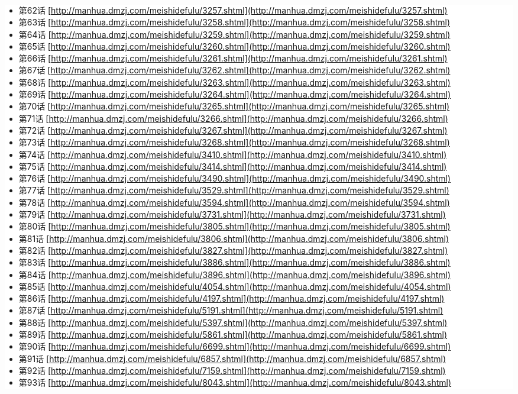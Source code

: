 * 第62话  [http://manhua.dmzj.com/meishidefulu/3257.shtml](http://manhua.dmzj.com/meishidefulu/3257.shtml)
* 第63话  [http://manhua.dmzj.com/meishidefulu/3258.shtml](http://manhua.dmzj.com/meishidefulu/3258.shtml)
* 第64话  [http://manhua.dmzj.com/meishidefulu/3259.shtml](http://manhua.dmzj.com/meishidefulu/3259.shtml)
* 第65话  [http://manhua.dmzj.com/meishidefulu/3260.shtml](http://manhua.dmzj.com/meishidefulu/3260.shtml)
* 第66话  [http://manhua.dmzj.com/meishidefulu/3261.shtml](http://manhua.dmzj.com/meishidefulu/3261.shtml)
* 第67话  [http://manhua.dmzj.com/meishidefulu/3262.shtml](http://manhua.dmzj.com/meishidefulu/3262.shtml)
* 第68话  [http://manhua.dmzj.com/meishidefulu/3263.shtml](http://manhua.dmzj.com/meishidefulu/3263.shtml)
* 第69话  [http://manhua.dmzj.com/meishidefulu/3264.shtml](http://manhua.dmzj.com/meishidefulu/3264.shtml)
* 第70话  [http://manhua.dmzj.com/meishidefulu/3265.shtml](http://manhua.dmzj.com/meishidefulu/3265.shtml)
* 第71话  [http://manhua.dmzj.com/meishidefulu/3266.shtml](http://manhua.dmzj.com/meishidefulu/3266.shtml)
* 第72话  [http://manhua.dmzj.com/meishidefulu/3267.shtml](http://manhua.dmzj.com/meishidefulu/3267.shtml)
* 第73话  [http://manhua.dmzj.com/meishidefulu/3268.shtml](http://manhua.dmzj.com/meishidefulu/3268.shtml)
* 第74话  [http://manhua.dmzj.com/meishidefulu/3410.shtml](http://manhua.dmzj.com/meishidefulu/3410.shtml)
* 第75话  [http://manhua.dmzj.com/meishidefulu/3414.shtml](http://manhua.dmzj.com/meishidefulu/3414.shtml)
* 第76话  [http://manhua.dmzj.com/meishidefulu/3490.shtml](http://manhua.dmzj.com/meishidefulu/3490.shtml)
* 第77话  [http://manhua.dmzj.com/meishidefulu/3529.shtml](http://manhua.dmzj.com/meishidefulu/3529.shtml)
* 第78话  [http://manhua.dmzj.com/meishidefulu/3594.shtml](http://manhua.dmzj.com/meishidefulu/3594.shtml)
* 第79话  [http://manhua.dmzj.com/meishidefulu/3731.shtml](http://manhua.dmzj.com/meishidefulu/3731.shtml)
* 第80话  [http://manhua.dmzj.com/meishidefulu/3805.shtml](http://manhua.dmzj.com/meishidefulu/3805.shtml)
* 第81话  [http://manhua.dmzj.com/meishidefulu/3806.shtml](http://manhua.dmzj.com/meishidefulu/3806.shtml)
* 第82话  [http://manhua.dmzj.com/meishidefulu/3827.shtml](http://manhua.dmzj.com/meishidefulu/3827.shtml)
* 第83话  [http://manhua.dmzj.com/meishidefulu/3886.shtml](http://manhua.dmzj.com/meishidefulu/3886.shtml)
* 第84话  [http://manhua.dmzj.com/meishidefulu/3896.shtml](http://manhua.dmzj.com/meishidefulu/3896.shtml)
* 第85话  [http://manhua.dmzj.com/meishidefulu/4054.shtml](http://manhua.dmzj.com/meishidefulu/4054.shtml)
* 第86话  [http://manhua.dmzj.com/meishidefulu/4197.shtml](http://manhua.dmzj.com/meishidefulu/4197.shtml)
* 第87话  [http://manhua.dmzj.com/meishidefulu/5191.shtml](http://manhua.dmzj.com/meishidefulu/5191.shtml)
* 第88话  [http://manhua.dmzj.com/meishidefulu/5397.shtml](http://manhua.dmzj.com/meishidefulu/5397.shtml)
* 第89话  [http://manhua.dmzj.com/meishidefulu/5861.shtml](http://manhua.dmzj.com/meishidefulu/5861.shtml)
* 第90话  [http://manhua.dmzj.com/meishidefulu/6699.shtml](http://manhua.dmzj.com/meishidefulu/6699.shtml)
* 第91话  [http://manhua.dmzj.com/meishidefulu/6857.shtml](http://manhua.dmzj.com/meishidefulu/6857.shtml)
* 第92话  [http://manhua.dmzj.com/meishidefulu/7159.shtml](http://manhua.dmzj.com/meishidefulu/7159.shtml)
* 第93话  [http://manhua.dmzj.com/meishidefulu/8043.shtml](http://manhua.dmzj.com/meishidefulu/8043.shtml)